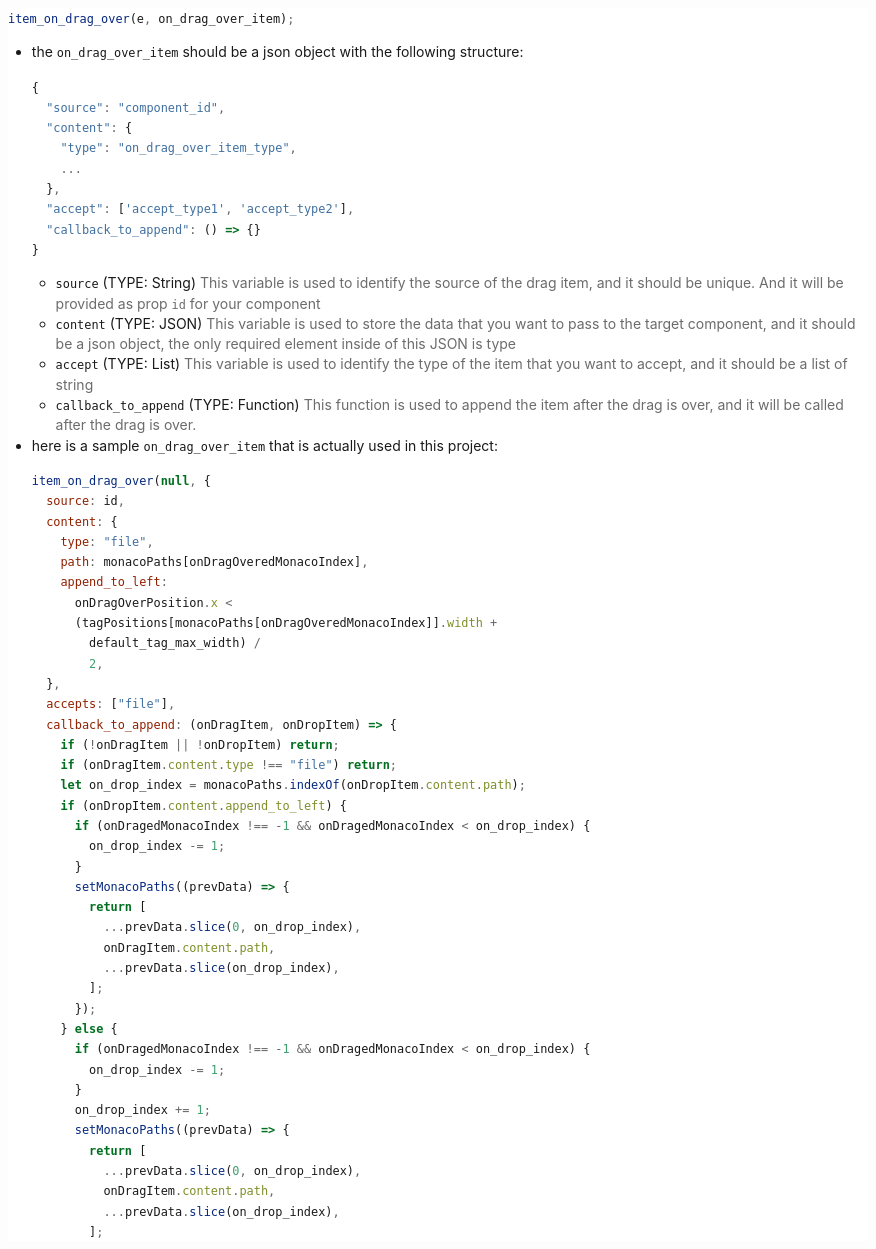   ```jsx
  item_on_drag_over(e, on_drag_over_item);
  ```
- the `on_drag_over_item` should be a json object with the following structure:
  ```jsx
  {
    "source": "component_id",
    "content": {
      "type": "on_drag_over_item_type",
      ...
    },
    "accept": ['accept_type1', 'accept_type2'],
    "callback_to_append": () => {}
  }
  ```
  - `source` (TYPE: String) <span style="opacity: 0.64"> This variable is used to identify the source of the drag item, and it should be unique. And it will be provided as prop `id` for your component</span>
  - `content` (TYPE: JSON) <span style="opacity: 0.64"> This variable is used to store the data that you want to pass to the target component, and it should be a json object, the only required element inside of this JSON is type</span>
  - `accept` (TYPE: List) <span style="opacity: 0.64"> This variable is used to identify the type of the item that you want to accept, and it should be a list of string</span>
  - `callback_to_append` (TYPE: Function) <span style="opacity: 0.64"> This function is used to append the item after the drag is over, and it will be called after the drag is over.</span>
- here is a sample `on_drag_over_item` that is actually used in this project:
  ```jsx
  item_on_drag_over(null, {
    source: id,
    content: {
      type: "file",
      path: monacoPaths[onDragOveredMonacoIndex],
      append_to_left:
        onDragOverPosition.x <
        (tagPositions[monacoPaths[onDragOveredMonacoIndex]].width +
          default_tag_max_width) /
          2,
    },
    accepts: ["file"],
    callback_to_append: (onDragItem, onDropItem) => {
      if (!onDragItem || !onDropItem) return;
      if (onDragItem.content.type !== "file") return;
      let on_drop_index = monacoPaths.indexOf(onDropItem.content.path);
      if (onDropItem.content.append_to_left) {
        if (onDragedMonacoIndex !== -1 && onDragedMonacoIndex < on_drop_index) {
          on_drop_index -= 1;
        }
        setMonacoPaths((prevData) => {
          return [
            ...prevData.slice(0, on_drop_index),
            onDragItem.content.path,
            ...prevData.slice(on_drop_index),
          ];
        });
      } else {
        if (onDragedMonacoIndex !== -1 && onDragedMonacoIndex < on_drop_index) {
          on_drop_index -= 1;
        }
        on_drop_index += 1;
        setMonacoPaths((prevData) => {
          return [
            ...prevData.slice(0, on_drop_index),
            onDragItem.content.path,
            ...prevData.slice(on_drop_index),
          ];
  ```